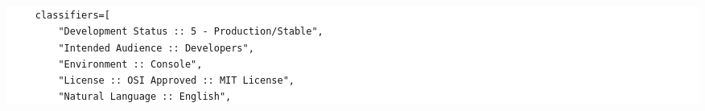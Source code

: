 ```
     classifiers=[
         "Development Status :: 5 - Production/Stable",
         "Intended Audience :: Developers",
         "Environment :: Console",
         "License :: OSI Approved :: MIT License",
         "Natural Language :: English",
```

